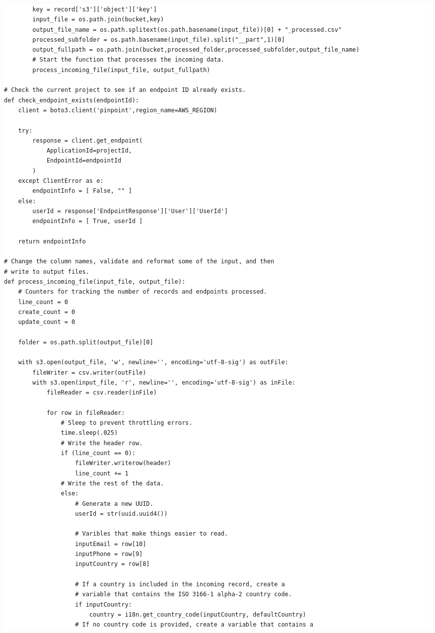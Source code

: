    ```
           key = record['s3']['object']['key']
           input_file = os.path.join(bucket,key)
           output_file_name = os.path.splitext(os.path.basename(input_file))[0] + "_processed.csv"
           processed_subfolder = os.path.basename(input_file).split("__part",1)[0]
           output_fullpath = os.path.join(bucket,processed_folder,processed_subfolder,output_file_name)
           # Start the function that processes the incoming data.
           process_incoming_file(input_file, output_fullpath)
   
   # Check the current project to see if an endpoint ID already exists.
   def check_endpoint_exists(endpointId):
       client = boto3.client('pinpoint',region_name=AWS_REGION)
   
       try:
           response = client.get_endpoint(
               ApplicationId=projectId,
               EndpointId=endpointId
           )
       except ClientError as e:
           endpointInfo = [ False, "" ]
       else:
           userId = response['EndpointResponse']['User']['UserId']
           endpointInfo = [ True, userId ]
   
       return endpointInfo
   
   # Change the column names, validate and reformat some of the input, and then 
   # write to output files.
   def process_incoming_file(input_file, output_file):
       # Counters for tracking the number of records and endpoints processed.
       line_count = 0
       create_count = 0
       update_count = 0
       
       folder = os.path.split(output_file)[0]
       
       with s3.open(output_file, 'w', newline='', encoding='utf-8-sig') as outFile:
           fileWriter = csv.writer(outFile)
           with s3.open(input_file, 'r', newline='', encoding='utf-8-sig') as inFile:
               fileReader = csv.reader(inFile)
       
               for row in fileReader:
                   # Sleep to prevent throttling errors.
                   time.sleep(.025)
                   # Write the header row.
                   if (line_count == 0):
                       fileWriter.writerow(header)
                       line_count += 1
                   # Write the rest of the data.
                   else:
                       # Generate a new UUID.
                       userId = str(uuid.uuid4())
       
                       # Varibles that make things easier to read.
                       inputEmail = row[10]
                       inputPhone = row[9]
                       inputCountry = row[8]
       
                       # If a country is included in the incoming record, create a
                       # variable that contains the ISO 3166-1 alpha-2 country code.
                       if inputCountry:
                           country = i18n.get_country_code(inputCountry, defaultCountry)
                       # If no country code is provided, create a variable that contains a
   ```